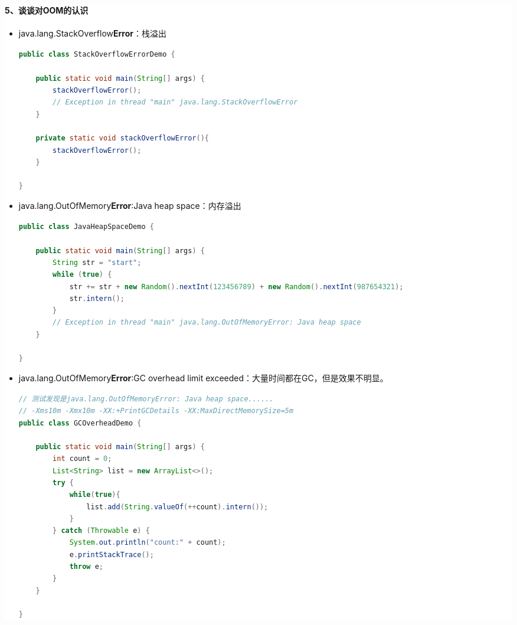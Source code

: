 #### 5、谈谈对OOM的认识

+ java.lang.StackOverflow**Error**：栈溢出

  ```java
  public class StackOverflowErrorDemo {
  
      public static void main(String[] args) {
          stackOverflowError();
          // Exception in thread "main" java.lang.StackOverflowError
      }
  
      private static void stackOverflowError(){
          stackOverflowError();
      }
  
  }
  ```

+ java.lang.OutOfMemory**Error**:Java heap space：内存溢出

  ```java
  public class JavaHeapSpaceDemo {
  
      public static void main(String[] args) {
          String str = "start";
          while (true) {
              str += str + new Random().nextInt(123456789) + new Random().nextInt(987654321);
              str.intern();
          }
          // Exception in thread "main" java.lang.OutOfMemoryError: Java heap space
      }
  
  }
  ```

+ java.lang.OutOfMemory**Error**:GC overhead limit exceeded：大量时间都在GC，但是效果不明显。

  ```java
  // 测试发现是java.lang.OutOfMemoryError: Java heap space......
  // -Xms10m -Xmx10m -XX:+PrintGCDetails -XX:MaxDirectMemorySize=5m
  public class GCOverheadDemo {
  
      public static void main(String[] args) {
          int count = 0;
          List<String> list = new ArrayList<>();
          try {
              while(true){
                  list.add(String.valueOf(++count).intern());
              }
          } catch (Throwable e) {
              System.out.println("count:" + count);
              e.printStackTrace();
              throw e;
          }
      }
  
  }
  ```
